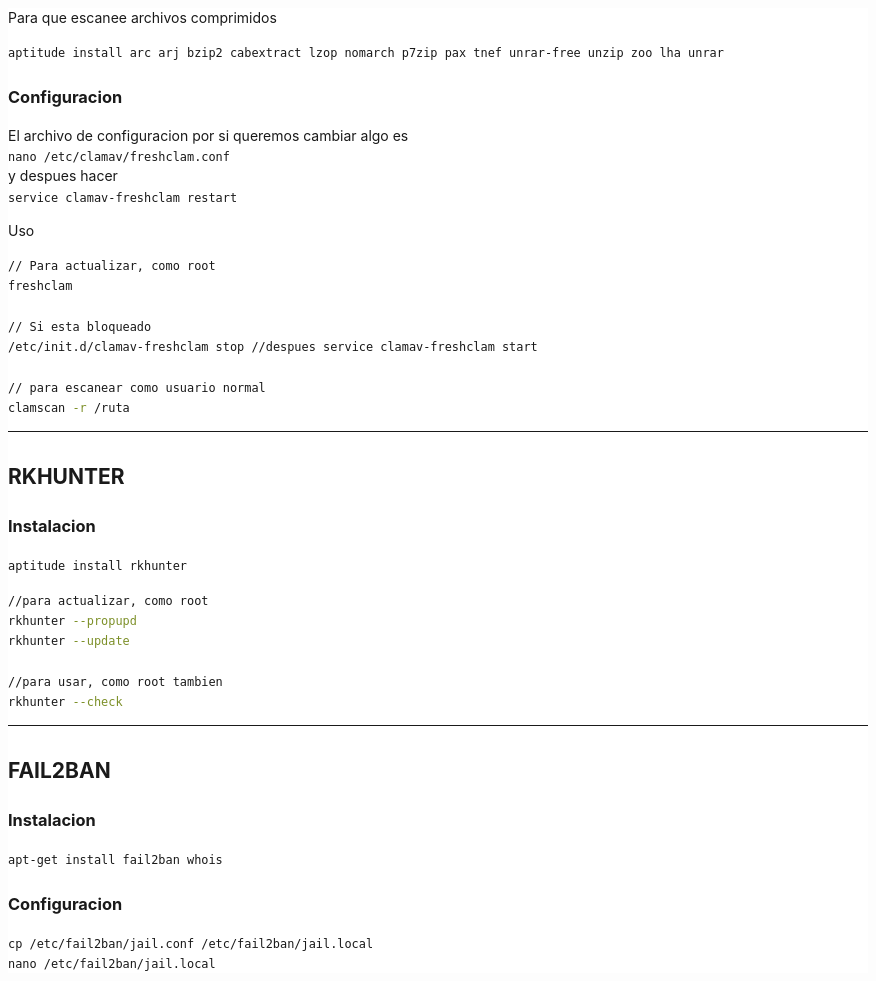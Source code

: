 Para que escanee archivos comprimidos

`aptitude install arc arj bzip2 cabextract lzop nomarch p7zip pax tnef
unrar-free unzip zoo lha unrar`

### Configuracion

El archivo de configuracion por si queremos cambiar algo es  
`nano /etc/clamav/freshclam.conf`  
y despues hacer  
`service clamav-freshclam restart`

Uso

```sh
// Para actualizar, como root
freshclam

// Si esta bloqueado
/etc/init.d/clamav-freshclam stop //despues service clamav-freshclam start

// para escanear como usuario normal
clamscan -r /ruta
```

---

## RKHUNTER

### Instalacion

`aptitude install rkhunter`

```sh
//para actualizar, como root
rkhunter --propupd
rkhunter --update

//para usar, como root tambien
rkhunter --check
```

---

## FAIL2BAN

### Instalacion

`apt-get install fail2ban whois`  

### Configuracion

`cp /etc/fail2ban/jail.conf /etc/fail2ban/jail.local`  
`nano /etc/fail2ban/jail.local`  
